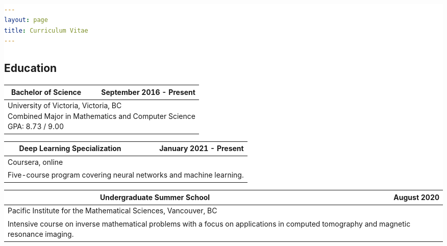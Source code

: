```yaml
---
layout: page
title: Curriculum Vitae
---
```


## Education


<table>
<thead>
    <tr>
        <th>Bachelor of Science</th>
        <th align="right">September 2016 - Present</th>
    </tr>
</thead>
    <tbody>
        <tr>
            <td colspan="2">University of Victoria, Victoria, BC
            <br>
            Combined Major in Mathematics and Computer Science
            <br>
            GPA: 8.73 / 9.00</td>
        </tr>
    </tbody>
</table>

<table>
<thead>
    <tr>
        <th>Deep Learning Specialization</th>
        <th align="right">January 2021 - Present</th>
    </tr>
</thead>
    <tbody>
        <tr>
            <td colspan="2">Coursera, online</td>
        </tr>
        <tr>
            <td colspan="2">Five-course program covering neural networks and machine learning.</td>
        </tr>
    </tbody>
</table>

<table>
<thead>
    <tr>
        <th>Undergraduate Summer School</th>
        <th align="right">August 2020</th>
    </tr>
</thead>
    <tbody>
        <tr>
            <td colspan="2">Pacific Institute for the Mathematical Sciences, Vancouver, BC</td>
        </tr>
        <tr>
            <td colspan="2">Intensive course on inverse mathematical problems with a focus on applications in computed tomography and magnetic resonance imaging.</td>
        </tr>
    </tbody>
</table>
